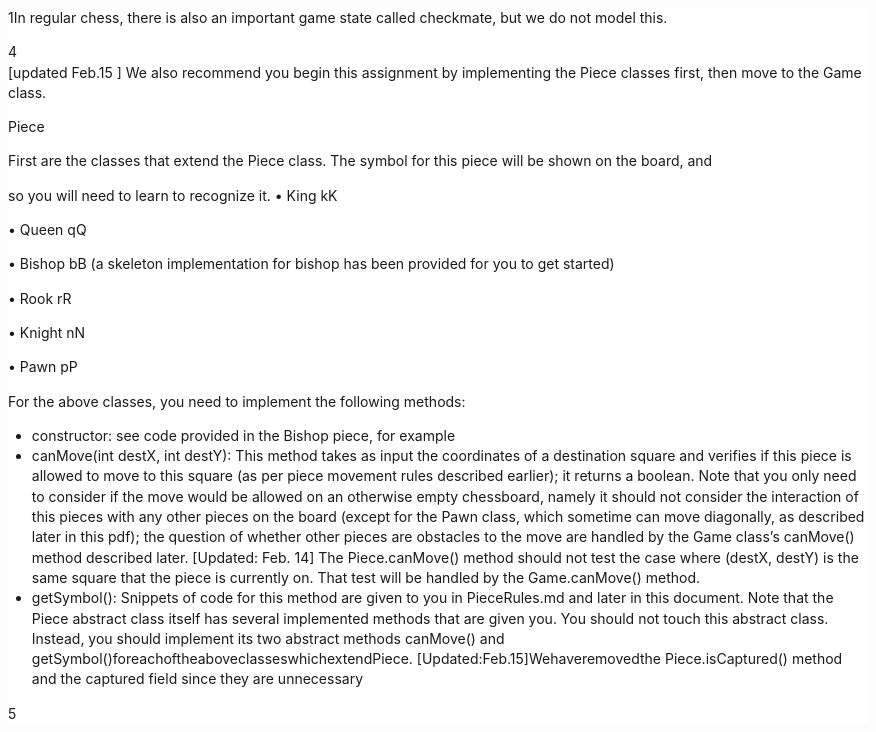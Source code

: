 1In regular chess, there is also an important game state called checkmate, but we do not model this.

</div>
</div>
<div class="layoutArea">
<div class="column">
4

</div>
</div>
</div>
<div class="page" title="Page 5">
<div class="layoutArea">
<div class="column">
[updated Feb.15 ] We also recommend you begin this assignment by implementing the Piece classes first, then move to the Game class.

Piece

First are the classes that extend the Piece class. The symbol for this piece will be shown on the board, and

so you will need to learn to recognize it. • King kK

• Queen qQ

• Bishop bB (a skeleton implementation for bishop has been provided for you to get started)

• Rook rR

• Knight nN

• Pawn pP

For the above classes, you need to implement the following methods:

<ul>
<li>constructor: see code provided in the Bishop piece, for example</li>
<li>canMove(int destX, int destY): This method takes as input the coordinates of a destination square and verifies if this piece is allowed to move to this square (as per piece movement rules described earlier); it returns a boolean. Note that you only need to consider if the move would be allowed on an otherwise empty chessboard, namely it should not consider the interaction of this pieces with any other pieces on the board (except for the Pawn class, which sometime can move diagonally, as described later in this pdf); the question of whether other pieces are obstacles to the move are handled by the Game class’s canMove() method described later.
[Updated: Feb. 14] The Piece.canMove() method should not test the case where (destX, destY) is the same square that the piece is currently on. That test will be handled by the Game.canMove() method.
</li>
<li>getSymbol(): Snippets of code for this method are given to you in PieceRules.md and later in this document.
Note that the Piece abstract class itself has several implemented methods that are given you. You should not touch this abstract class. Instead, you should implement its two abstract methods canMove() and getSymbol()foreachoftheaboveclasseswhichextendPiece. [Updated:Feb.15]Wehaveremovedthe Piece.isCaptured() method and the captured field since they are unnecessary
</li>
</ul>
</div>
</div>
<div class="layoutArea">
<div class="column">
5
